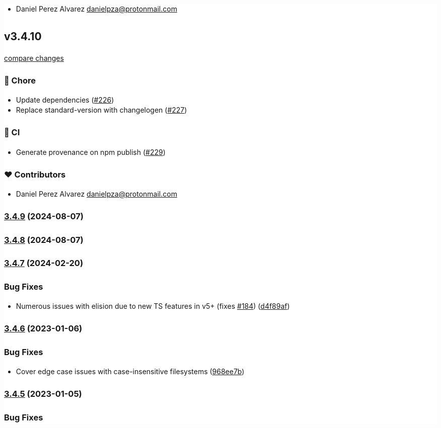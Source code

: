 - Daniel Perez Alvarez <danielpza@protonmail.com>

## v3.4.10

[compare changes](https://github.com/LeDDGroup/typescript-transform-paths/compare/v3.4.9...v3.4.10)

### 🏡 Chore

- Update dependencies ([#226](https://github.com/LeDDGroup/typescript-transform-paths/pull/226))
- Replace standard-version with changelogen ([#227](https://github.com/LeDDGroup/typescript-transform-paths/pull/227))

### 🤖 CI

- Generate provenance on npm publish ([#229](https://github.com/LeDDGroup/typescript-transform-paths/pull/229))

### ❤️ Contributors

- Daniel Perez Alvarez <danielpza@protonmail.com>

### [3.4.9](https://github.com/LeDDGroup/typescript-transform-paths/compare/v3.4.8...v3.4.9) (2024-08-07)

### [3.4.8](https://github.com/LeDDGroup/typescript-transform-paths/compare/v3.4.7...v3.4.8) (2024-08-07)

### [3.4.7](https://github.com/LeDDGroup/typescript-transform-paths/compare/v3.4.6...v3.4.7) (2024-02-20)


### Bug Fixes

* Numerous issues with elision due to new TS features in v5+ (fixes [#184](https://github.com/LeDDGroup/typescript-transform-paths/issues/184)) ([d4f89af](https://github.com/LeDDGroup/typescript-transform-paths/commit/d4f89afccb02daba0212380e31654b93d85ebe98))

### [3.4.6](https://github.com/LeDDGroup/typescript-transform-paths/compare/v3.4.5...v3.4.6) (2023-01-06)


### Bug Fixes

* Cover edge case issues with case-insensitive filesystems ([968ee7b](https://github.com/LeDDGroup/typescript-transform-paths/commit/968ee7b080d0421347e020161646bc1fc5e58008))

### [3.4.5](https://github.com/LeDDGroup/typescript-transform-paths/compare/v3.4.4...v3.4.5) (2023-01-05)


### Bug Fixes
